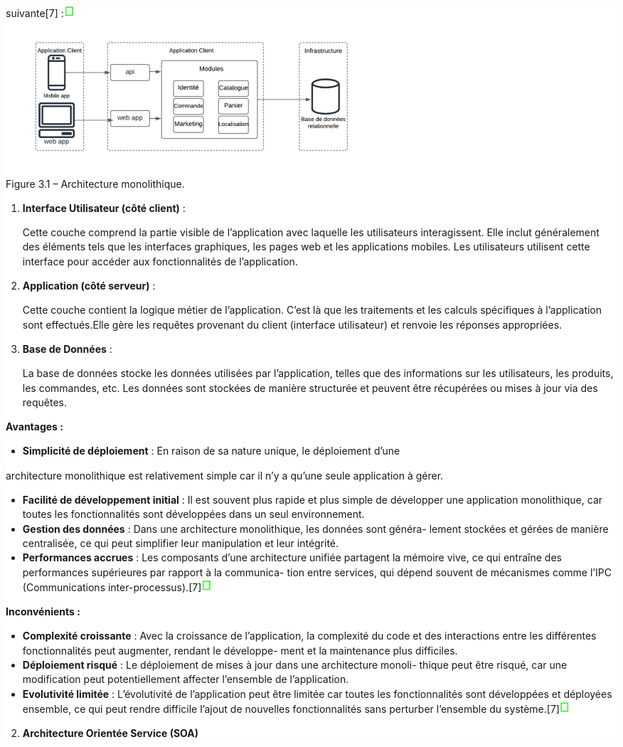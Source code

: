 suivante[7] :![](Aspose.Words.abdb1c07-9097-4a79-a5cf-c4730dde83f9.181.png)

![](Aspose.Words.abdb1c07-9097-4a79-a5cf-c4730dde83f9.182.jpeg)

<a name="_page29_x56.69_y78.73"></a>Figure 3.1 – Architecture monolithique.

1. **Interface Utilisateur (côté client)** :

   Cette couche comprend la partie visible de l’application avec laquelle les utilisateurs interagissent. Elle inclut généralement des éléments tels que les interfaces graphiques, les pages web et les applications mobiles. Les utilisateurs utilisent cette interface pour accéder aux fonctionnalités de l’application.

2. **Application (côté serveur)** :

   Cette couche contient la logique métier de l’application. C’est là que les traitements et les calculs spécifiques à l’application sont effectués.Elle gère les requêtes provenant du client (interface utilisateur) et renvoie les réponses appropriées.

3. **Base de Données** :

   La base de données stocke les données utilisées par l’application, telles que des informations sur les utilisateurs, les produits, les commandes, etc. Les données sont stockées de manière structurée et peuvent être récupérées ou mises à jour via des requêtes.

**Avantages :**

- **Simplicité de déploiement** : En raison de sa nature unique, le déploiement d’une

architecture monolithique est relativement simple car il n’y a qu’une seule application à gérer.

- **Facilité de développement initial** : Il est souvent plus rapide et plus simple de développer une application monolithique, car toutes les fonctionnalités sont développées dans un seul environnement.
- **Gestion des données** : Dans une architecture monolithique, les données sont généra- lement stockées et gérées de manière centralisée, ce qui peut simplifier leur manipulation et leur intégrité.
- **Performances accrues** : Les composants d’une architecture unifiée partagent la mémoire vive, ce qui entraîne des performances supérieures par rapport à la communica- tion entre services, qui dépend souvent de mécanismes comme l’IPC (Communications inter-processus).[7]![](Aspose.Words.abdb1c07-9097-4a79-a5cf-c4730dde83f9.183.png)

**Inconvénients :**

- **Complexité croissante** : Avec la croissance de l’application, la complexité du code et des interactions entre les différentes fonctionnalités peut augmenter, rendant le développe- ment et la maintenance plus difficiles.
- **Déploiement risqué** : Le déploiement de mises à jour dans une architecture monoli- thique peut être risqué, car une modification peut potentiellement affecter l’ensemble de l’application.
- **Evolutivité limitée** : L’évolutivité de l’application peut être limitée car toutes les fonctionnalités sont développées et déployées ensemble, ce qui peut rendre difficile l’ajout de nouvelles fonctionnalités sans perturber l’ensemble du système.[7]![](Aspose.Words.abdb1c07-9097-4a79-a5cf-c4730dde83f9.184.png)
2. **Architecture<a name="_page30_x56.69_y465.63"></a> Orientée Service (SOA)**
